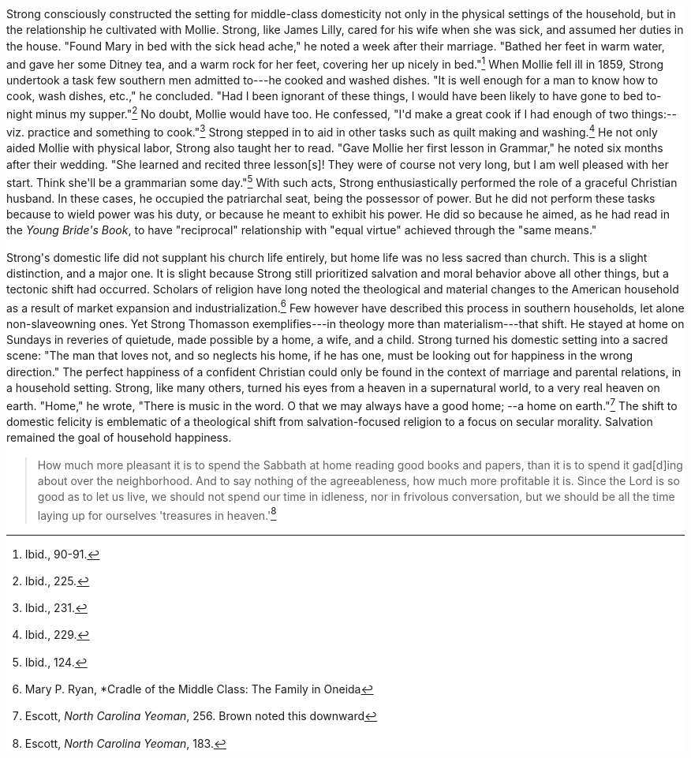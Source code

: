 Strong consciously constructed the setting for middle-class domesticity
not only in the physical settings of the household, but in the
relationship he cultivated with Mollie. Strong, like James Lilly, cared
for his wife when she was sick, and assumed her duties in the house.
"Found Mary in bed with the sick head ache," he noted a week after their
marriage. "Bathed her feet in warm water, and gave her some Ditney tea,
and a warm rock for her feet, covering her up nicely in bed."[^69] When
Mollie fell ill in 1859, Strong undertook a task few southern men
admitted to---he cooked and washed dishes. "It is well enough for a man
to know how to cook, wash dishes, etc.," he concluded. "Had I been
ignorant of these things, I would have been likely to have gone to bed
to-night minus my supper."[^70] No doubt, Mollie would have too. He
confessed, "I'd make a great cook if I had enough of two things:--viz.
practice and something to cook."[^71] Strong stepped in to aid in other
tasks such as quilt making and washing.[^72] He not only aided Mollie
with physical labor, Strong also taught her to read. "Gave Mollie her
first lesson in Grammar," he noted six months after their wedding. "She
learned and recited three lesson\[s\]! They were of course not very long,
but I am well pleased with her start. Think she'll be a grammarian some
day."[^73] With such acts, Strong enthusiastically performed the role of
a graceful Christian husband. In these cases, he occupied the
patriarchal seat, being the possessor of power. But he did not perform
these tasks because to wield power was his duty, or because he meant to
exhibit his power. He did so because he aimed, as he had read in the
*Young Bride's Book*, to have "reciprocal" relationship with "equal
virtue" achieved through the "same means."

Strong's domestic life did not supplant his church life entirely, but
home life was no less sacred than church. This is a slight distinction,
and a major one. It is slight because Strong still prioritized salvation
and moral behavior above all other things, but a tectonic shift had
occurred. Scholars of religion have long noted the theological and
material changes to the American household as a result of market
expansion and industrialization.[^74] Few however have described this
process in southern households, let alone non-slaveowning ones. Yet
Strong Thomasson exemplifies---in theology more than materialism---that
shift. He stayed at home on Sundays in reveries of quietude, made
possible by a home, a wife, and a child. Strong turned his domestic
setting into a sacred scene: "The man that loves not, and so neglects
his home, if he has one, must be looking out for happiness in the wrong
direction." The perfect happiness of a confident Christian could only be
found in the context of marriage and parental relations, in a household
setting. Strong, like many others, turned his eyes from a heaven in a
supernatural world, to a very real heaven on earth. "Home," he wrote,
"There is music in the word. O that we may always have a good home; --a
home on earth."[^75] The shift to domestic felicity is emblematic of a
theological shift from salvation-focused religion to a focus on secular
morality. Salvation remained the goal of household happiness.

> How much more pleasant it is to spend the Sabbath at home reading good
> books and papers, than it is to spend it gad\[d\]ing about over the
> neighborhood. And to say nothing of the agreeableness, how much more
> profitable it is. Since the Lord is so good as to let us live, we
> should not spend our time in idleness, nor in frivolous conversation,
> but we should be all the time laying up for ourselves 'treasures in
> heaven.'[^76]


[^1]: All references to the Caroline Lilly diary \["Lilly Diary"\] are
[^2]: John S. C. Abbott, *The Mother At Home* (New York: The American
[^3]: Lilly Diary, 29 November 1840.
[^4]: Abbott, *The Mother At Home*, 24, 30, 60--61.
[^5]: Thomasson is commonly known as Basil Armstrong Thomasson, but
[^6]: Escott, *North Carolina Yeoman*, 215--216, 103, 203, 222, and 142.
[^7]: I look particularly to Jane Turner Censer for examples of planters
[^8]: For the material setting of domestic piety, I follow Colleen
[^9]: Jonathan Daniel Wells, *The Origins of the Southern Middle Class,
[^10]: Jennifer L. Goloboy, "The Early American Middle Class," *Journal
[^11]: In addition to Jane Censer, Jan Lewis, Stephen Stowe, and Anya
[^12]: Craig Thompson Friend, "Sex, Self, and the Performance of
[^13]: A commercial market in material goods and ideas had penetrated
[^14]: On religious reading and the origins of national publication
[^15]: *Minutes of the Presbyterian Synod of North Carolina, 1837*
[^16]: *Minutes of the Presbyterian Synod of North Carolina, 1844*
[^17]: David Paul Nord, "Religious Reading and Readers in Antebellum
[^18]: Rev. M. T. Plyler, "Peter Doub, Itinerant of Heroic Days," in
[^19]: Edward M. Deems and Francis M. Deems, eds., *Autobiography of
[^20]: *Summary of Colportage, by the American Tract Society in the year
[^21]: On the changing messages of tract and Bible societies, see Mark
[^22]: *Summary of Colportage, by the American Tract Society in the year
[^23]: *Summary of Colportage* (1855), 4, 22.
[^24]: Blackburn Family Bible Records, North Carolina Division of
[^25]: Tobias and Catharine Sigmon Moser Family Bible Records, North
[^26]: Taylor Family Bible Records, North Carolina Division of Archives
[^27]: B.A. Holt Family Bible Records, North Carolina Division of
[^28]: John Wright Morton Family Bible Records, North Carolina Division
[^29]: Robert K. Gilleland Family Bible Records, North Carolina Division
[^30]: Hanley, *Beyond a Christian Commonwealth*, 150, 152; Brown, *The
[^31]: Jacob Abbott, *The Young Christian: or, A Familiar Illustration
[^32]: Lilly Diary, April 1838.
[^33]: "Rev. Jacob Abbott" on *Shaping the Values of Youth: Sunday
[^34]: Victoria Bynum identified a discourse in piedmont newspapers that
[^35]: *Southern Christian Advocate*, 12 April 1844.
[^36]: Karen Lystra, *Searching the Heart: Women, Men, and Romantic Love
[^37]: Lewis, *The Pursuit of Happiness*, 169--208; Censer, *North
[^38]: Lilly Diary, 13 November 1836.
[^39]: Lilly Diary, 22 April 1838.
[^40]: Lilly Diary, 29 May 1838.
[^41]: Lilly Diary, 21 November 1838. On Simmons, see William Cathcart,
[^42]: Lilly Diary, n.d., April 1837
[^43]: Lilly Diary, 10 May 1838.
[^44]: Lilly Diary, 11 May 1838.
[^45]: Lilly Diary, 13 May 1838.
[^46]: Lilly Diary, 3 July 1838; 16 August 1838.
[^47]: Lilly Diary, 30 July 1838; 4 August 1838.
[^48]: Lilly Diary, 19 August 1938.
[^49]: Lilly Diary, 20 August 1838.
[^50]: Scott Stephan detailed the reasons for women's hesitation in the
[^51]: Lilly Diary, 24 September 1838.
[^52]: Lilly Diary, 12 November 1838.
[^53]: Lilly Diary, 8 December 1838. In some ways Caroline and James's
[^54]: Lilly Diary, 17 December 1838.
[^55]: Lilly Diary, 7 September 1839.
[^56]: Lilly Diary, 9 September 1839.
[^57]: Lilly Diary, 25 July 1839.
[^58]: Lilly Diary, 28 October 1840.
[^59]: Lilly Diary, 1 August 1839.
[^60]: Lilly Diary, 5 February 1839.
[^61]: By this I mean that James did not experience religious
[^62]: *Minutes of the Presbyterian Synod of North Carolina, 1844*, 13.
[^63]: *Summary of Colportage* (1853), 30-32.
[^64]: *Summary of Colportage* (1853), 29-30.
[^65]: McDannell, *The Christian Home in Victorian America*, 38--51
[^66]: Charles F. Deems, *The Home Altar: An Appeal in Behalf of Family
[^67]: Ibid., 27--28.
[^68]: Ibid., 190, 222.
[^69]: Ibid., 90-91.
[^70]: Ibid., 225.
[^71]: Ibid., 231.
[^72]: Ibid., 229.
[^73]: Ibid., 124.
[^74]: Mary P. Ryan, *Cradle of the Middle Class: The Family in Oneida
[^75]: Escott, *North Carolina Yeoman*, 256. Brown noted this downward
[^76]: Escott, *North Carolina Yeoman*, 183.
[^77]: Steven Hahn, *The Roots of Southern Populism: Yeoman Farmers and
[^78]: Bertram Wyatt-Brown, *The Shaping of Southern Culture: Honor,
[^79]: Amy Greenberg, *Manifest Manhood and the Antebellum American
[^80]: John Quist found this tendency in Tuscaloosa, Alabama. See Quist,
[^81]: Glover, *Southern Sons*.
[^82]: Elizabeth Fox-Genovese, *Within the Plantation Household: Black
[^83]: Friend found this aspirational behavior in one South Carolina
[^84]: Beth Barton Schweiger, "Max Weber in Mount Airy Or, Revivals and
[^85]: McDannell, *The Christian Home in Victorian America, xiv; and